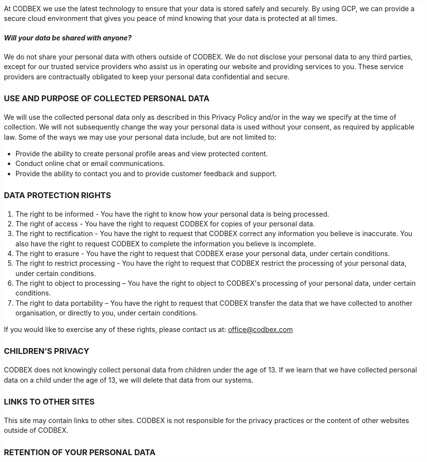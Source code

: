 At CODBEX we use the latest technology to ensure that your data is stored safely and securely. By using GCP, we can provide a secure cloud environment that gives you peace of mind knowing that your data is protected at all times.


#### _Will your data be shared with anyone?_

We do not share your personal data with others outside of CODBEX. We do not disclose your personal data to any third parties, except for our trusted service providers who assist us in operating our website and providing services to you. These service providers are contractually obligated to keep your personal data confidential and secure.

### USE AND PURPOSE OF COLLECTED PERSONAL DATA

We will use the collected personal data only as described in this Privacy Policy and/or in the way we specify at the time of collection. We will not subsequently change the way your personal data is used without your consent, as required by applicable law. Some of the ways we may use your personal data include, but are not limited to:

- Provide the ability to create personal profile areas and view protected content.
- Conduct online chat or email communications.
- Provide the ability to contact you and to provide customer feedback and support.

### DATA PROTECTION RIGHTS

1. The right to be informed - You have the right to know how your personal data is being processed.
2. The right of access - You have the right to request CODBEX for copies of your personal data.
3. The right to rectification - You have the right to request that CODBEX correct any information you believe is inaccurate. You also have the right to request CODBEX to complete the information you believe is incomplete.
4. The right to erasure - You have the right to request that CODBEX erase your personal data, under certain conditions.
5. The right to restrict processing - You have the right to request that CODBEX restrict the processing of your personal data, under certain conditions.
6. The right to object to processing – You have the right to object to CODBEX's processing of your personal data, under certain conditions.
7. The right to data portability – You have the right to request that CODBEX transfer the data that we have collected to another organisation, or directly to you, under certain conditions.

If you would like to exercise any of these rights, please contact us at: <office@codbex.com>

### CHILDREN’S PRIVACY

CODBEX does not knowingly collect personal data from children under the age of 13. If we learn that we have collected personal data on a child under the age of 13, we will delete that data from our systems.

### LINKS TO OTHER SITES

This site may contain links to other sites. CODBEX is not responsible for the privacy practices or the content of other websites outside of CODBEX.

### RETENTION OF YOUR PERSONAL DATA
